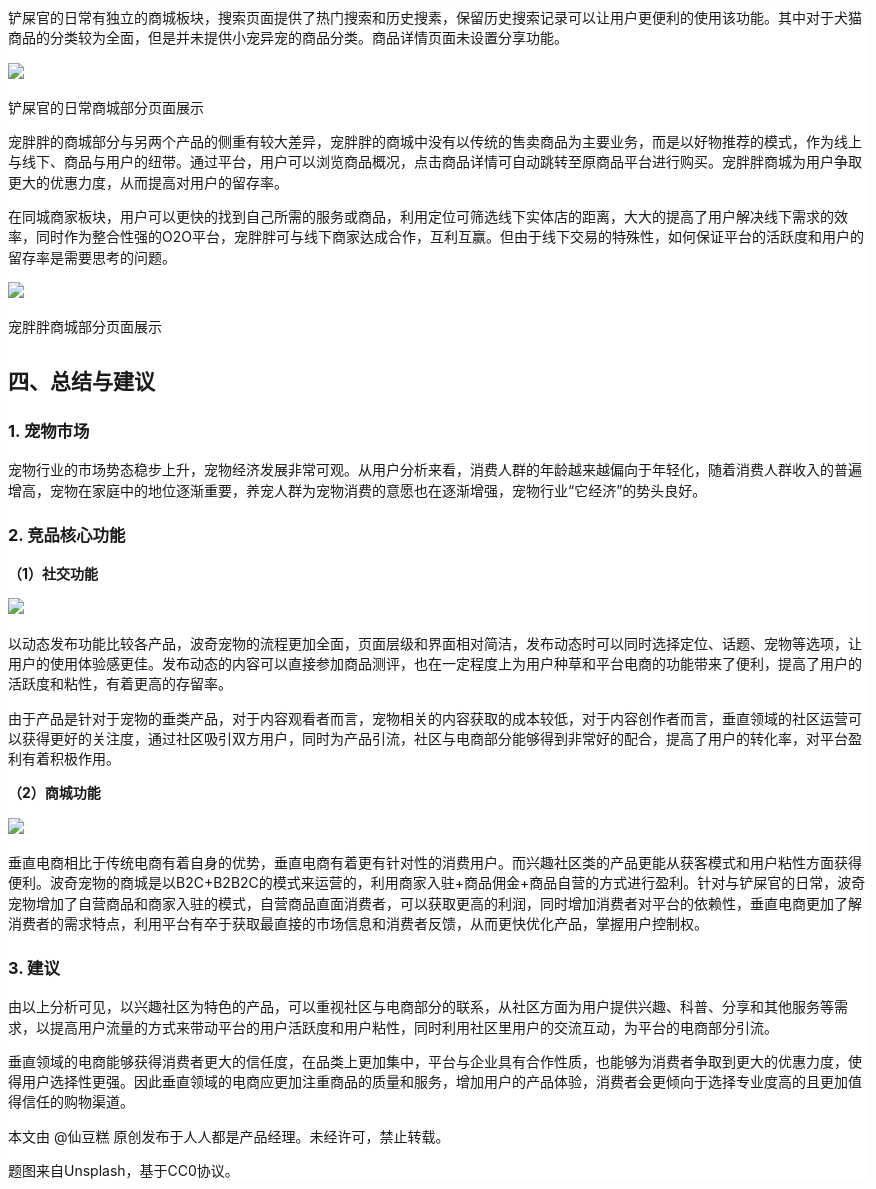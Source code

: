 铲屎官的日常有独立的商城板块，搜索页面提供了热门搜索和历史搜素，保留历史搜索记录可以让用户更便利的使用该功能。其中对于犬猫商品的分类较为全面，但是并未提供小宠异宠的商品分类。商品详情页面未设置分享功能。

![](https://image.woshipm.com/2023/10/12/3a7f4966-68de-11ee-8623-00163e0b5ff3.png)

铲屎官的日常商城部分页面展示

宠胖胖的商城部分与另两个产品的侧重有较大差异，宠胖胖的商城中没有以传统的售卖商品为主要业务，而是以好物推荐的模式，作为线上与线下、商品与用户的纽带。通过平台，用户可以浏览商品概况，点击商品详情可自动跳转至原商品平台进行购买。宠胖胖商城为用户争取更大的优惠力度，从而提高对用户的留存率。

在同城商家板块，用户可以更快的找到自己所需的服务或商品，利用定位可筛选线下实体店的距离，大大的提高了用户解决线下需求的效率，同时作为整合性强的O2O平台，宠胖胖可与线下商家达成合作，互利互赢。但由于线下交易的特殊性，如何保证平台的活跃度和用户的留存率是需要思考的问题。

![](https://image.woshipm.com/2023/10/12/490b4a52-68de-11ee-8623-00163e0b5ff3.png)

宠胖胖商城部分页面展示

## 四、总结与建议

### 1\. 宠物市场

宠物行业的市场势态稳步上升，宠物经济发展非常可观。从用户分析来看，消费人群的年龄越来越偏向于年轻化，随着消费人群收入的普遍增高，宠物在家庭中的地位逐渐重要，养宠人群为宠物消费的意愿也在逐渐增强，宠物行业“它经济”的势头良好。

### 2\. 竞品核心功能

**（1）社交功能**

![](https://image.woshipm.com/2023/10/09/6058aa48-6685-11ee-8623-00163e0b5ff3.png)

以动态发布功能比较各产品，波奇宠物的流程更加全面，页面层级和界面相对简洁，发布动态时可以同时选择定位、话题、宠物等选项，让用户的使用体验感更佳。发布动态的内容可以直接参加商品测评，也在一定程度上为用户种草和平台电商的功能带来了便利，提高了用户的活跃度和粘性，有着更高的存留率。

由于产品是针对于宠物的垂类产品，对于内容观看者而言，宠物相关的内容获取的成本较低，对于内容创作者而言，垂直领域的社区运营可以获得更好的关注度，通过社区吸引双方用户，同时为产品引流，社区与电商部分能够得到非常好的配合，提高了用户的转化率，对平台盈利有着积极作用。

**（2）商城功能**

![](https://image.woshipm.com/2023/10/09/4f49d4f2-6685-11ee-8623-00163e0b5ff3.png)

垂直电商相比于传统电商有着自身的优势，垂直电商有着更有针对性的消费用户。而兴趣社区类的产品更能从获客模式和用户粘性方面获得便利。波奇宠物的商城是以B2C+B2B2C的模式来运营的，利用商家入驻+商品佣金+商品自营的方式进行盈利。针对与铲屎官的日常，波奇宠物增加了自营商品和商家入驻的模式，自营商品直面消费者，可以获取更高的利润，同时增加消费者对平台的依赖性，垂直电商更加了解消费者的需求特点，利用平台有卒于获取最直接的市场信息和消费者反馈，从而更快优化产品，掌握用户控制权。

### 3\. 建议

由以上分析可见，以兴趣社区为特色的产品，可以重视社区与电商部分的联系，从社区方面为用户提供兴趣、科普、分享和其他服务等需求，以提高用户流量的方式来带动平台的用户活跃度和用户粘性，同时利用社区里用户的交流互动，为平台的电商部分引流。

垂直领域的电商能够获得消费者更大的信任度，在品类上更加集中，平台与企业具有合作性质，也能够为消费者争取到更大的优惠力度，使得用户选择性更强。因此垂直领域的电商应更加注重商品的质量和服务，增加用户的产品体验，消费者会更倾向于选择专业度高的且更加值得信任的购物渠道。

本文由 @仙豆糕 原创发布于人人都是产品经理。未经许可，禁止转载。

题图来自Unsplash，基于CC0协议。
